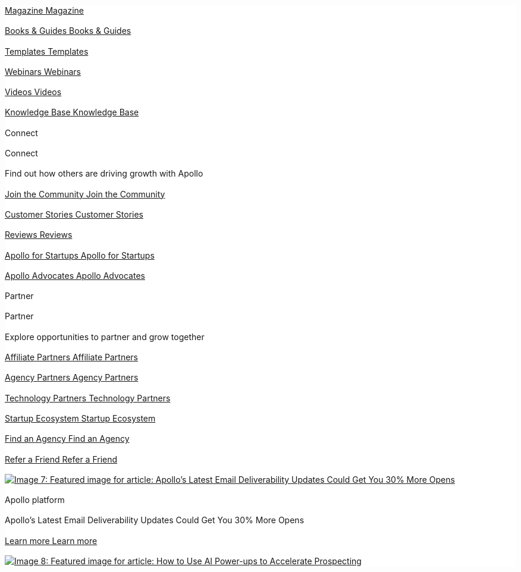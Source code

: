 [Magazine Magazine](https://www.apollo.io/magazine)

[Books & Guides Books & Guides](https://www.apollo.io/academy/guides)

[Templates Templates](https://www.apollo.io/academy/templates)

[Webinars Webinars](https://www.apollo.io/academy/webinars)

[Videos Videos](https://www.youtube.com/c/apolloio)

[Knowledge Base Knowledge Base](https://knowledge.apollo.io/hc/en-us?_gl=1*16xp06p*_gcl_au*NzU4NTA0ODU3LjE3MzY0NDU5NTkuODY0MjI1OC4xNzM4Nzg5NTIwLjE3Mzg3ODk1MTk.*_ga*ODU4MjMwNzAuMTcyMDc5Nzk3Mg..*_ga_76XXTC73SP*MTczOTM3OTU0NS4zMDUuMS4xNzM5Mzc5OTc2LjYwLjAuNDQ0NjM3ODA0)

Connect

Connect

Find out how others are driving growth with Apollo

[Join the Community Join the Community](https://www.apollo.io/community)

[Customer Stories Customer Stories](https://www.apollo.io/magazine/articles/customer-stories)

[Reviews Reviews](https://www.apollo.io/wall-of-love)

[Apollo for Startups Apollo for Startups](https://www.apollo.io/startups)

[Apollo Advocates Apollo Advocates](https://www.apollo.io/partners/advocates)

Partner

Partner

Explore opportunities to partner and grow together

[Affiliate Partners Affiliate Partners](https://www.apollo.io/partners/affiliates)

[Agency Partners Agency Partners](https://www.apollo.io/partners/agencies)

[Technology Partners Technology Partners](https://www.apollo.io/partners/technology)

[Startup Ecosystem Startup Ecosystem](https://www.apollo.io/partners/startup-ecosystem)

[Find an Agency Find an Agency](https://www.apollo.io/certified-agency-partners)

[Refer a Friend Refer a Friend](https://www.apollo.io/refer-a-friend)

[![Image 7: Featured image for article: Apollo’s Latest Email Deliverability Updates Could Get You 30% More Opens](https://netlify.apollo.io/_next/image?url=https%3A%2F%2Fcdn.buttercms.com%2FO7Lcx0SRTxkTW1L955p2&w=640&q=75)](https://www.apollo.io/magazine/email-deliverability-upgrades-improving-open-rates)

Apollo platform

Apollo’s Latest Email Deliverability Updates Could Get You 30% More Opens

[Learn more Learn more](https://www.apollo.io/magazine/email-deliverability-upgrades-improving-open-rates)

[![Image 8: Featured image for article: How to Use AI Power-ups to Accelerate Prospecting](https://netlify.apollo.io/_next/image?url=https%3A%2F%2Fnetlify.apollo.io%2F_next%2Fstatic%2Fmedia%2Fai-fields.46bc37a0.png&w=640&q=75)](https://www.apollo.io/academy/learn/how-to-use-ai-power-ups-for-prospecting)
